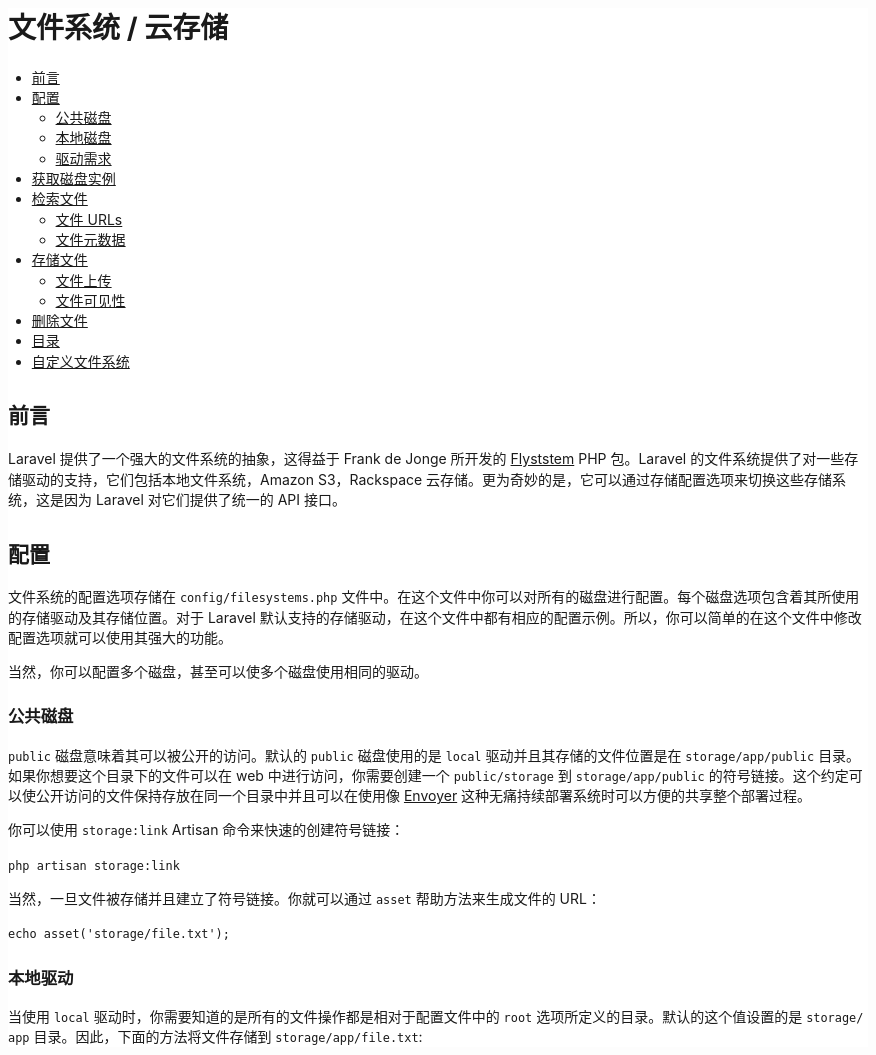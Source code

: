 # 文件系统 / 云存储

- [前言](#introduction)
- [配置](#configuration)
    - [公共磁盘](#the-public-disk)
    - [本地磁盘](#the-local-driver)
    - [驱动需求](#driver-prerequisites)
- [获取磁盘实例](#obtaining-disk-instances)
- [检索文件](#retrieving-files)
    - [文件 URLs](#file-urls)
    - [文件元数据](#file-metadata)
- [存储文件](#storing-files)
    - [文件上传](#file-uploads)
    - [文件可见性](#file-visibility)
- [删除文件](#deleting-files)
- [目录](#directories)
- [自定义文件系统](#custom-filesystems)

<a name="introduction"></a>
## 前言

Laravel 提供了一个强大的文件系统的抽象，这得益于 Frank de Jonge 所开发的 [Flyststem](https://github.com/thephpleague/flysystem) PHP 包。Laravel 的文件系统提供了对一些存储驱动的支持，它们包括本地文件系统，Amazon S3，Rackspace 云存储。更为奇妙的是，它可以通过存储配置选项来切换这些存储系统，这是因为 Laravel 对它们提供了统一的 API 接口。

<a name="configuration"></a>
## 配置

文件系统的配置选项存储在 `config/filesystems.php` 文件中。在这个文件中你可以对所有的磁盘进行配置。每个磁盘选项包含着其所使用的存储驱动及其存储位置。对于 Laravel 默认支持的存储驱动，在这个文件中都有相应的配置示例。所以，你可以简单的在这个文件中修改配置选项就可以使用其强大的功能。

当然，你可以配置多个磁盘，甚至可以使多个磁盘使用相同的驱动。

<a name="the-public-disk"></a>
### 公共磁盘

`public` 磁盘意味着其可以被公开的访问。默认的 `public` 磁盘使用的是 `local` 驱动并且其存储的文件位置是在 `storage/app/public` 目录。如果你想要这个目录下的文件可以在 web 中进行访问，你需要创建一个 `public/storage` 到 `storage/app/public` 的符号链接。这个约定可以使公开访问的文件保持存放在同一个目录中并且可以在使用像 [Envoyer](https://envoyer.io/) 这种无痛持续部署系统时可以方便的共享整个部署过程。

你可以使用 `storage:link` Artisan 命令来快速的创建符号链接：

    php artisan storage:link

当然，一旦文件被存储并且建立了符号链接。你就可以通过 `asset` 帮助方法来生成文件的 URL：

    echo asset('storage/file.txt');

<a name="the-local-driver"></a>
### 本地驱动

当使用 `local` 驱动时，你需要知道的是所有的文件操作都是相对于配置文件中的 `root` 选项所定义的目录。默认的这个值设置的是 `storage/app` 目录。因此，下面的方法将文件存储到 `storage/app/file.txt`:
